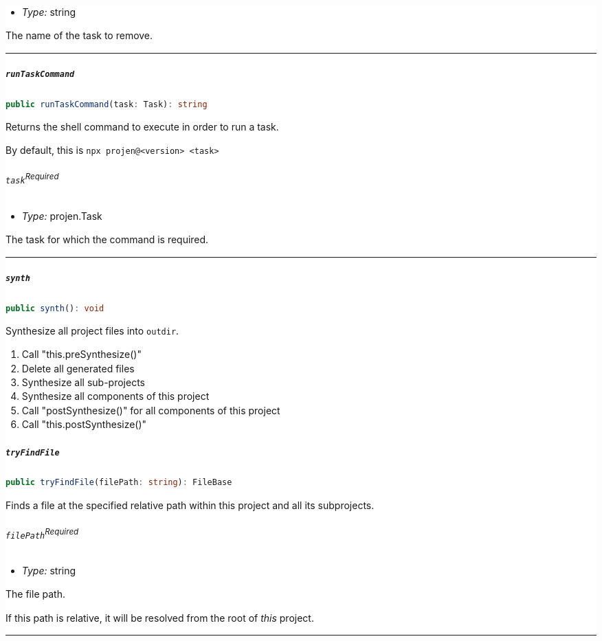 - *Type:* string

The name of the task to remove.

---

##### `runTaskCommand` <a name="runTaskCommand" id="butterneck-projen.GoApp.runTaskCommand"></a>

```typescript
public runTaskCommand(task: Task): string
```

Returns the shell command to execute in order to run a task.

By default, this is `npx projen@<version> <task>`

###### `task`<sup>Required</sup> <a name="task" id="butterneck-projen.GoApp.runTaskCommand.parameter.task"></a>

- *Type:* projen.Task

The task for which the command is required.

---

##### `synth` <a name="synth" id="butterneck-projen.GoApp.synth"></a>

```typescript
public synth(): void
```

Synthesize all project files into `outdir`.

1. Call "this.preSynthesize()"
2. Delete all generated files
3. Synthesize all sub-projects
4. Synthesize all components of this project
5. Call "postSynthesize()" for all components of this project
6. Call "this.postSynthesize()"

##### `tryFindFile` <a name="tryFindFile" id="butterneck-projen.GoApp.tryFindFile"></a>

```typescript
public tryFindFile(filePath: string): FileBase
```

Finds a file at the specified relative path within this project and all its subprojects.

###### `filePath`<sup>Required</sup> <a name="filePath" id="butterneck-projen.GoApp.tryFindFile.parameter.filePath"></a>

- *Type:* string

The file path.

If this path is relative, it will be resolved
from the root of _this_ project.

---